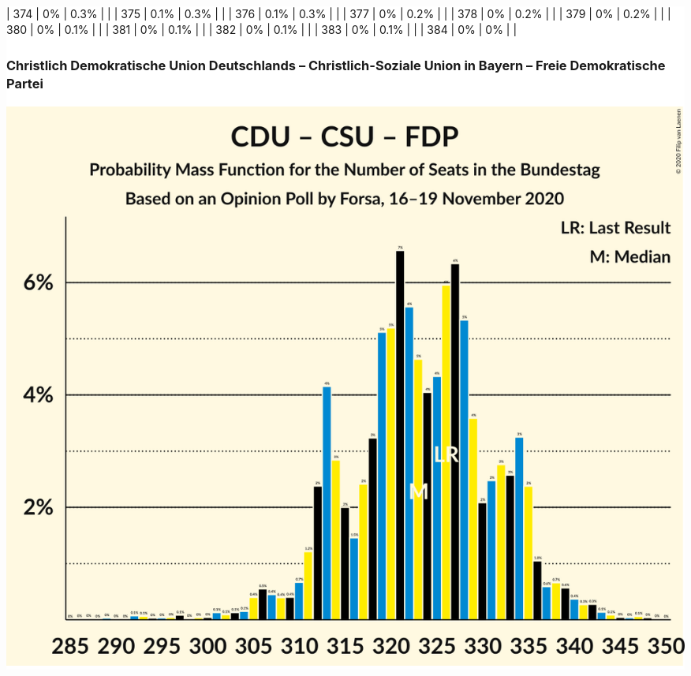 | 374 | 0% | 0.3% |  |
| 375 | 0.1% | 0.3% |  |
| 376 | 0.1% | 0.3% |  |
| 377 | 0% | 0.2% |  |
| 378 | 0% | 0.2% |  |
| 379 | 0% | 0.2% |  |
| 380 | 0% | 0.1% |  |
| 381 | 0% | 0.1% |  |
| 382 | 0% | 0.1% |  |
| 383 | 0% | 0.1% |  |
| 384 | 0% | 0% |  |

### Christlich Demokratische Union Deutschlands – Christlich-Soziale Union in Bayern – Freie Demokratische Partei

![Graph with seats probability mass function not yet produced](2020-11-19-Forsa-coalitions-seats-pmf-cdu–csu–fdp.png "Seats Probability Mass Function")
